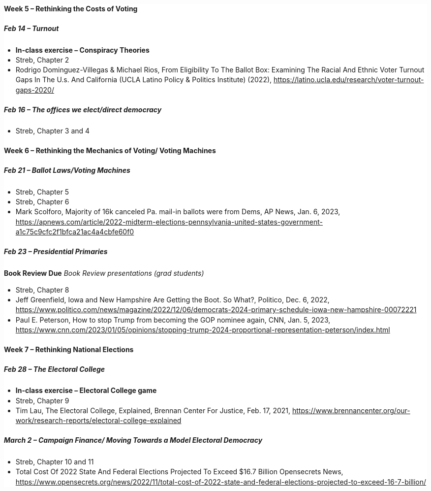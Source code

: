 #### Week 5 – Rethinking the Costs of Voting

##### Feb 14 – Turnout

- **In-class exercise – Conspiracy Theories**
- Streb, Chapter 2
- Rodrigo Dominguez-Villegas & Michael Rios, From Eligibility To The
  Ballot Box: Examining The Racial And Ethnic Voter Turnout Gaps In The
  U.s. And California (UCLA Latino Policy & Politics Institute) (2022),
  <https://latino.ucla.edu/research/voter-turnout-gaps-2020/>

##### Feb 16 – The offices we elect/direct democracy

- Streb, Chapter 3 and 4

#### Week 6 – Rethinking the Mechanics of Voting/ Voting Machines

##### Feb 21 – Ballot Laws/Voting Machines

- Streb, Chapter 5
- Streb, Chapter 6
- Mark Scolforo, Majority of 16k canceled Pa. mail-in ballots were from
  Dems, AP News, Jan. 6, 2023,
  <https://apnews.com/article/2022-midterm-elections-pennsylvania-united-states-government-a1c75c9cfc2f1bfca21ac4a4cbfe60f0>

##### Feb 23 – Presidential Primaries

**Book Review Due** *Book Review presentations (grad students)*

- Streb, Chapter 8
- Jeff Greenfield, Iowa and New Hampshire Are Getting the Boot. So
  What?, Politico, Dec. 6, 2022,
  <https://www.politico.com/news/magazine/2022/12/06/democrats-2024-primary-schedule-iowa-new-hampshire-00072221>
- Paul E. Peterson, How to stop Trump from becoming the GOP nominee
  again, CNN, Jan. 5, 2023,
  <https://www.cnn.com/2023/01/05/opinions/stopping-trump-2024-proportional-representation-peterson/index.html>

#### Week 7 – Rethinking National Elections

##### Feb 28 – The Electoral College

- **In-class exercise – Electoral College game**
- Streb, Chapter 9
- Tim Lau, The Electoral College, Explained, Brennan Center For Justice,
  Feb. 17, 2021,
  <https://www.brennancenter.org/our-work/research-reports/electoral-college-explained>

##### March 2 – Campaign Finance/ Moving Towards a Model Electoral Democracy

- Streb, Chapter 10 and 11
- Total Cost Of 2022 State And Federal Elections Projected To Exceed
  \$16.7 Billion Opensecrets News,
  <https://www.opensecrets.org/news/2022/11/total-cost-of-2022-state-and-federal-elections-projected-to-exceed-16-7-billion/>
